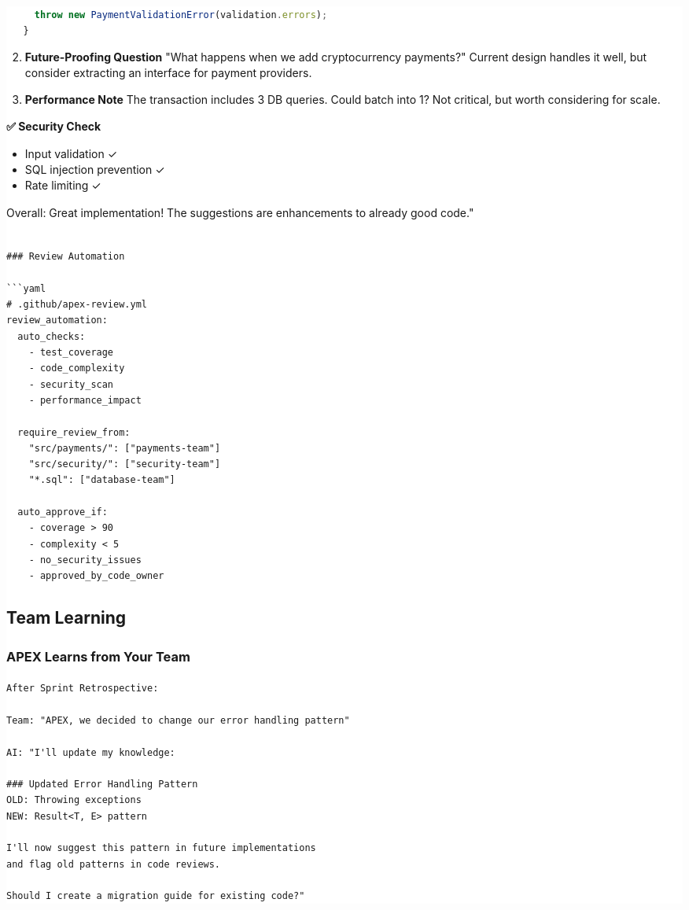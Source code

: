 ```typescript
     throw new PaymentValidationError(validation.errors);
   }
   ```

2. **Future-Proofing Question**
   "What happens when we add cryptocurrency payments?"
   Current design handles it well, but consider extracting
   an interface for payment providers.

3. **Performance Note**
   The transaction includes 3 DB queries. Could batch into 1?
   Not critical, but worth considering for scale.

**✅ Security Check**
- Input validation ✓
- SQL injection prevention ✓
- Rate limiting ✓

Overall: Great implementation! The suggestions are 
enhancements to already good code."
```

### Review Automation

```yaml
# .github/apex-review.yml
review_automation:
  auto_checks:
    - test_coverage
    - code_complexity
    - security_scan
    - performance_impact
    
  require_review_from:
    "src/payments/": ["payments-team"]
    "src/security/": ["security-team"]
    "*.sql": ["database-team"]
    
  auto_approve_if:
    - coverage > 90
    - complexity < 5
    - no_security_issues
    - approved_by_code_owner
```

## Team Learning

### APEX Learns from Your Team

```
After Sprint Retrospective:

Team: "APEX, we decided to change our error handling pattern"

AI: "I'll update my knowledge:

### Updated Error Handling Pattern
OLD: Throwing exceptions
NEW: Result<T, E> pattern

I'll now suggest this pattern in future implementations
and flag old patterns in code reviews.

Should I create a migration guide for existing code?"
```

